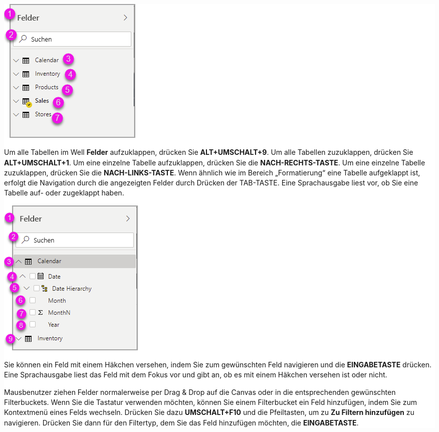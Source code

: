 ![Verlagerung des Fokus in der Liste „Felder“](media/desktop-accessibility/accessibility-create-reports-08.png)

Um alle Tabellen im Well **Felder** aufzuklappen, drücken Sie **ALT+UMSCHALT+9**. Um alle Tabellen zuzuklappen, drücken Sie **ALT+UMSCHALT+1**. Um eine einzelne Tabelle aufzuklappen, drücken Sie die **NACH-RECHTS-TASTE**. Um eine einzelne Tabelle zuzuklappen, drücken Sie die **NACH-LINKS-TASTE**. Wenn ähnlich wie im Bereich „Formatierung“ eine Tabelle aufgeklappt ist, erfolgt die Navigation durch die angezeigten Felder durch Drücken der TAB-TASTE. Eine Sprachausgabe liest vor, ob Sie eine Tabelle auf- oder zugeklappt haben.

![Verlagerung des Fokus in der Liste „Felder“ mit aufgeklappten Tabellen](media/desktop-accessibility/accessibility-create-reports-09.png)

Sie können ein Feld mit einem Häkchen versehen, indem Sie zum gewünschten Feld navigieren und die **EINGABETASTE** drücken.   Eine Sprachausgabe liest das Feld mit dem Fokus vor und gibt an, ob es mit einem Häkchen versehen ist oder nicht.

Mausbenutzer ziehen Felder normalerweise per Drag & Drop auf die Canvas oder in die entsprechenden gewünschten Filterbuckets. Wenn Sie die Tastatur verwenden möchten, können Sie einem Filterbucket ein Feld hinzufügen, indem Sie zum Kontextmenü eines Felds wechseln. Drücken Sie dazu **UMSCHALT+F10** und die Pfeiltasten, um zu **Zu Filtern hinzufügen** zu navigieren. Drücken Sie dann für den Filtertyp, dem Sie das Feld hinzufügen möchten, die **EINGABETASTE**.

